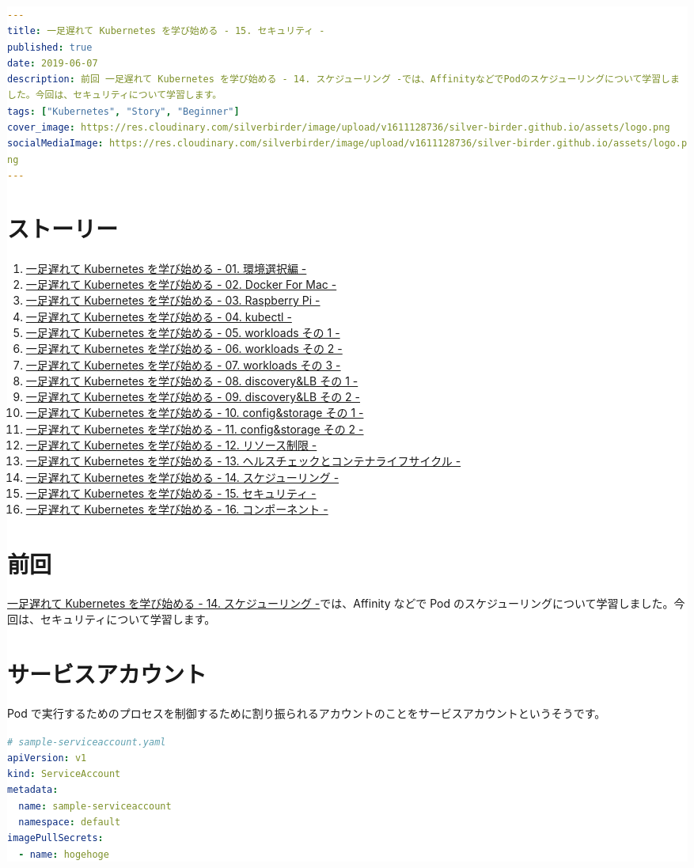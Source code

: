 ```yaml
---
title: 一足遅れて Kubernetes を学び始める - 15. セキュリティ -
published: true
date: 2019-06-07
description: 前回 一足遅れて Kubernetes を学び始める - 14. スケジューリング -では、AffinityなどでPodのスケジューリングについて学習しました。今回は、セキュリティについて学習します。
tags: ["Kubernetes", "Story", "Beginner"]
cover_image: https://res.cloudinary.com/silverbirder/image/upload/v1611128736/silver-birder.github.io/assets/logo.png
socialMediaImage: https://res.cloudinary.com/silverbirder/image/upload/v1611128736/silver-birder.github.io/assets/logo.png
---
```


# ストーリー

1. [一足遅れて Kubernetes を学び始める - 01. 環境選択編 -](../start_the_learning_kubernetes_01/index.md)
1. [一足遅れて Kubernetes を学び始める - 02. Docker For Mac -](../start_the_learning_kubernetes_02/index.md)
1. [一足遅れて Kubernetes を学び始める - 03. Raspberry Pi -](../start_the_learning_kubernetes_03/index.md)
1. [一足遅れて Kubernetes を学び始める - 04. kubectl -](../start_the_learning_kubernetes_04/index.md)
1. [一足遅れて Kubernetes を学び始める - 05. workloads その 1 -](../start_the_learning_kubernetes_05/index.md)
1. [一足遅れて Kubernetes を学び始める - 06. workloads その 2 -](../start_the_learning_kubernetes_06/index.md)
1. [一足遅れて Kubernetes を学び始める - 07. workloads その 3 -](../start_the_learning_kubernetes_07/index.md)
1. [一足遅れて Kubernetes を学び始める - 08. discovery&LB その 1 -](../start_the_learning_kubernetes_08/index.md)
1. [一足遅れて Kubernetes を学び始める - 09. discovery&LB その 2 -](../start_the_learning_kubernetes_09/index.md)
1. [一足遅れて Kubernetes を学び始める - 10. config&storage その 1 -](../start_the_learning_kubernetes_10/index.md)
1. [一足遅れて Kubernetes を学び始める - 11. config&storage その 2 -](../start_the_learning_kubernetes_11/index.md)
1. [一足遅れて Kubernetes を学び始める - 12. リソース制限 -](../start_the_learning_kubernetes_12/index.md)
1. [一足遅れて Kubernetes を学び始める - 13. ヘルスチェックとコンテナライフサイクル -](../start_the_learning_kubernetes_13/index.md)
1. [一足遅れて Kubernetes を学び始める - 14. スケジューリング -](../start_the_learning_kubernetes_14/index.md)
1. [一足遅れて Kubernetes を学び始める - 15. セキュリティ -](../start_the_learning_kubernetes_15/index.md)
1. [一足遅れて Kubernetes を学び始める - 16. コンポーネント -](../start_the_learning_kubernetes_16/index.md)

# 前回

[一足遅れて Kubernetes を学び始める - 14. スケジューリング -](../start_the_learning_kubernetes_14/index.md)では、Affinity などで Pod のスケジューリングについて学習しました。今回は、セキュリティについて学習します。

# サービスアカウント

Pod で実行するためのプロセスを制御するために割り振られるアカウントのことをサービスアカウントというそうです。

```yaml
# sample-serviceaccount.yaml
apiVersion: v1
kind: ServiceAccount
metadata:
  name: sample-serviceaccount
  namespace: default
imagePullSecrets:
  - name: hogehoge
```
